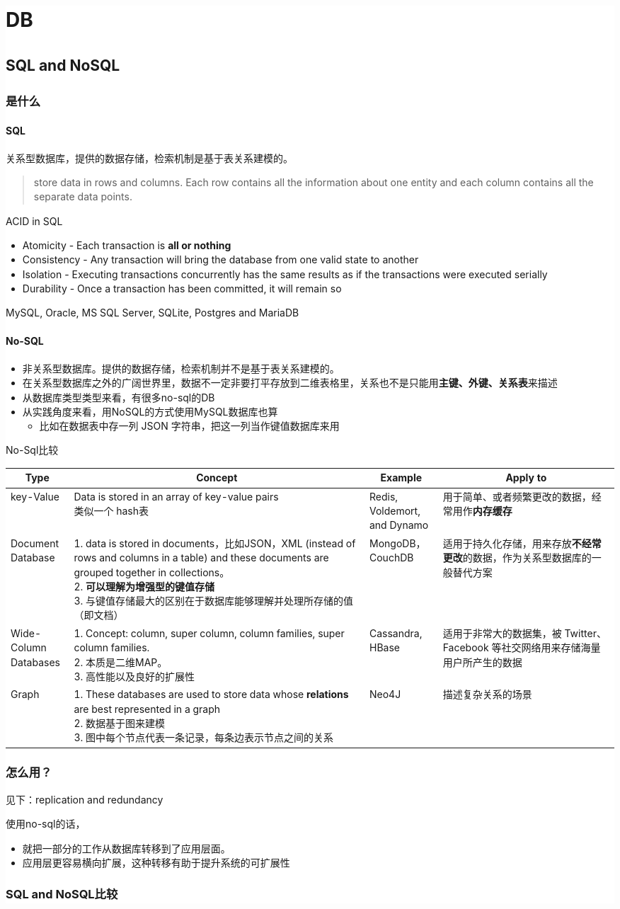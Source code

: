 # DB

## SQL and NoSQL

### 是什么

#### SQL

关系型数据库，提供的数据存储，检索机制是基于表关系建模的。

> store data in rows and columns. Each row contains all
the information about one entity and each column contains all the separate
data points.

ACID in SQL

- Atomicity - Each transaction is **all or nothing**
- Consistency - Any transaction will bring the database from one valid state to another
- Isolation - Executing transactions concurrently has the same results as if the transactions were executed serially
- Durability - Once a transaction has been committed, it will remain so

MySQL, Oracle, MS SQL Server, SQLite, Postgres and MariaDB

#### No-SQL

- 非关系型数据库。提供的数据存储，检索机制并不是基于表关系建模的。
- 在关系型数据库之外的广阔世界里，数据不一定非要打平存放到二维表格里，关系也不是只能用**主键、外键、关系表**来描述
- 从数据库类型类型来看，有很多no-sql的DB
- 从实践角度来看，用NoSQL的方式使用MySQL数据库也算
  - 比如在数据表中存一列 JSON 字符串，把这一列当作键值数据库来用

 No-Sql比较

| Type      | Concept | Example | Apply to
| ----------- | ----------- | ----------- | ----------- |
| key-Value   | Data is stored in an array of key-value pairs <br> 类似一个 hash表  |   Redis, Voldemort, and Dynamo  | 用于简单、或者频繁更改的数据，经常用作**内存缓存**
| Document Database  | 1. data is stored in documents，比如JSON，XML (instead of rows and columns in a table) and these documents are grouped together in collections。<br> 2. **可以理解为增强型的键值存储** <br> 3. 与键值存储最大的区别在于数据库能够理解并处理所存储的值（即文档）  | MongoDB， CouchDB | 适用于持久化存储，用来存放**不经常更改**的数据，作为关系型数据库的一般替代方案 |
| Wide-Column Databases  |  1. Concept: column, super column, column families, super column families. <br> 2. 本质是二维MAP。<br> 3. 高性能以及良好的扩展性 | Cassandra, HBase   | 适用于非常大的数据集，被 Twitter、Facebook 等社交网络用来存储海量用户所产生的数据 |
| Graph | 1. These databases are used to store data whose **relations** are best represented in a graph <br> 2. 数据基于图来建模 <br> 3. 图中每个节点代表一条记录，每条边表示节点之间的关系   | Neo4J  | 描述复杂关系的场景

### 怎么用？

见下：replication and redundancy

使用no-sql的话，

- 就把一部分的工作从数据库转移到了应用层面。
- 应用层更容易横向扩展，这种转移有助于提升系统的可扩展性

### SQL and NoSQL比较
